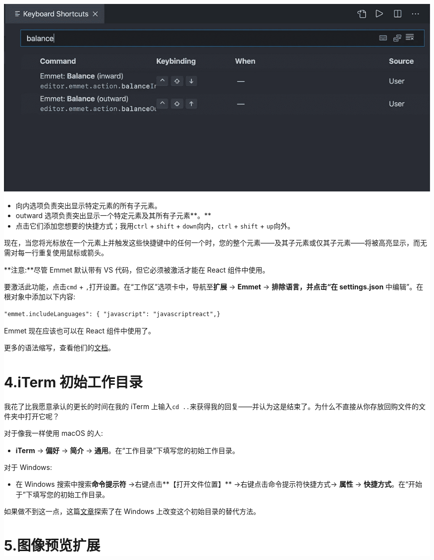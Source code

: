 ![](img/5c3862cb942dd291ba00164ed838243b.png)

*   向内选项负责突出显示特定元素的所有子元素。
*   outward 选项负责突出显示一个特定元素及其所有子元素**。**
*   点击它们添加您想要的快捷方式；我用`ctrl` + `shift` + `down`向内，`ctrl` + `shift` + `up`向外。

现在，当您将光标放在一个元素上并触发这些快捷键中的任何一个时，您的整个元素——及其子元素或仅其子元素——将被高亮显示，而无需对每一行重复使用鼠标或箭头。

**注意:**尽管 Emmet 默认带有 VS 代码，但它必须被激活才能在 React 组件中使用。

要激活此功能，点击`cmd` + `,`打开设置。在“工作区”选项卡中，导航至**扩展** → **Emmet** → **排除语言，**并点击**“在 settings.json** 中编辑”。在根对象中添加以下内容:

```
"emmet.includeLanguages": { "javascript": "javascriptreact",}
```

Emmet 现在应该也可以在 React 组件中使用了。

更多的语法缩写，查看他们的[文档](https://docs.emmet.io/abbreviations/syntax/)。

# 4.iTerm 初始工作目录

我花了比我愿意承认的更长的时间在我的 iTerm 上输入`cd ..`来获得我的回复——并认为这是结束了。为什么不直接从你存放回购文件的文件夹中打开它呢？

对于像我一样使用 macOS 的人:

*   **iTerm** → **偏好** → **简介** → **通用**。在“工作目录”下填写您的初始工作目录。

对于 Windows:

*   在 Windows 搜索中搜索**命令提示符** →右键点击**【打开文件位置】** →右键点击命令提示符快捷方式→ **属性** → **快捷方式**。在“开始于”下填写您的初始工作目录。

如果做不到这一点，这篇[文章](https://techsupportwhale.com/change-default-directory-in-command-prompt/)探索了在 Windows 上改变这个初始目录的替代方法。

# 5.图像预览扩展
